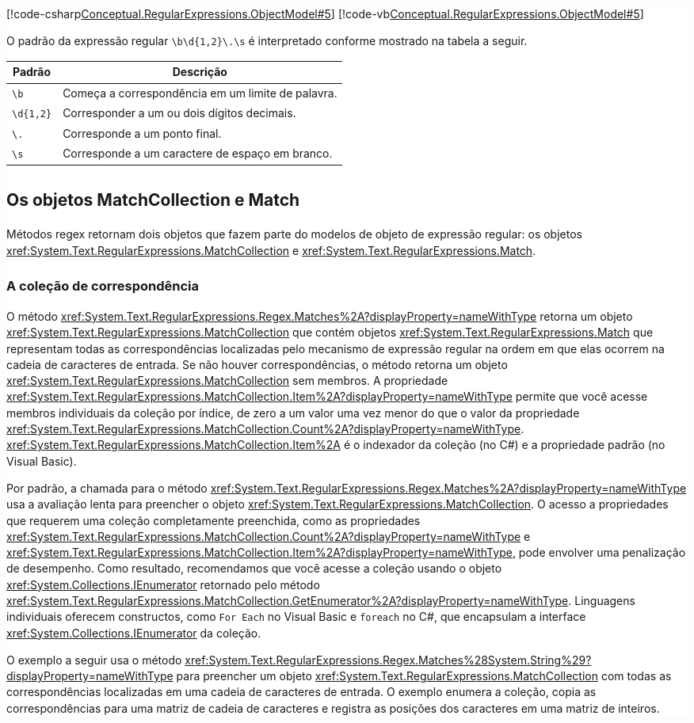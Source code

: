  [!code-csharp[Conceptual.RegularExpressions.ObjectModel#5](../../../samples/snippets/csharp/VS_Snippets_CLR/conceptual.regularexpressions.objectmodel/cs/split1.cs#5)]
 [!code-vb[Conceptual.RegularExpressions.ObjectModel#5](../../../samples/snippets/visualbasic/VS_Snippets_CLR/conceptual.regularexpressions.objectmodel/vb/split1.vb#5)]  
  
 O padrão da expressão regular `\b\d{1,2}\.\s` é interpretado conforme mostrado na tabela a seguir.  
  
|Padrão|Descrição|  
|-------------|-----------------|  
|`\b`|Começa a correspondência em um limite de palavra.|  
|`\d{1,2}`|Corresponder a um ou dois dígitos decimais.|  
|`\.`|Corresponde a um ponto final.|  
|`\s`|Corresponde a um caractere de espaço em branco.|  
  
<a name="Match_and_MCollection"></a>   
## <a name="the-matchcollection-and-match-objects"></a>Os objetos MatchCollection e Match  
 Métodos regex retornam dois objetos que fazem parte do modelos de objeto de expressão regular: os objetos <xref:System.Text.RegularExpressions.MatchCollection> e <xref:System.Text.RegularExpressions.Match>.  
  
<a name="the_match_collection"></a>   
### <a name="the-match-collection"></a>A coleção de correspondência  
 O método <xref:System.Text.RegularExpressions.Regex.Matches%2A?displayProperty=nameWithType> retorna um objeto <xref:System.Text.RegularExpressions.MatchCollection> que contém objetos <xref:System.Text.RegularExpressions.Match> que representam todas as correspondências localizadas pelo mecanismo de expressão regular na ordem em que elas ocorrem na cadeia de caracteres de entrada. Se não houver correspondências, o método retorna um objeto <xref:System.Text.RegularExpressions.MatchCollection> sem membros. A propriedade <xref:System.Text.RegularExpressions.MatchCollection.Item%2A?displayProperty=nameWithType> permite que você acesse membros individuais da coleção por índice, de zero a um valor uma vez menor do que o valor da propriedade <xref:System.Text.RegularExpressions.MatchCollection.Count%2A?displayProperty=nameWithType>. <xref:System.Text.RegularExpressions.MatchCollection.Item%2A> é o indexador da coleção (no C#) e a propriedade padrão (no Visual Basic).  
  
 Por padrão, a chamada para o método <xref:System.Text.RegularExpressions.Regex.Matches%2A?displayProperty=nameWithType> usa a avaliação lenta para preencher o objeto <xref:System.Text.RegularExpressions.MatchCollection>. O acesso a propriedades que requerem uma coleção completamente preenchida, como as propriedades <xref:System.Text.RegularExpressions.MatchCollection.Count%2A?displayProperty=nameWithType> e <xref:System.Text.RegularExpressions.MatchCollection.Item%2A?displayProperty=nameWithType>, pode envolver uma penalização de desempenho. Como resultado, recomendamos que você acesse a coleção usando o objeto <xref:System.Collections.IEnumerator> retornado pelo método <xref:System.Text.RegularExpressions.MatchCollection.GetEnumerator%2A?displayProperty=nameWithType>. Linguagens individuais oferecem constructos, como `For Each` no Visual Basic e `foreach` no C#, que encapsulam a interface <xref:System.Collections.IEnumerator> da coleção.  
  
 O exemplo a seguir usa o método <xref:System.Text.RegularExpressions.Regex.Matches%28System.String%29?displayProperty=nameWithType> para preencher um objeto <xref:System.Text.RegularExpressions.MatchCollection> com todas as correspondências localizadas em uma cadeia de caracteres de entrada. O exemplo enumera a coleção, copia as correspondências para uma matriz de cadeia de caracteres e registra as posições dos caracteres em uma matriz de inteiros.  
  